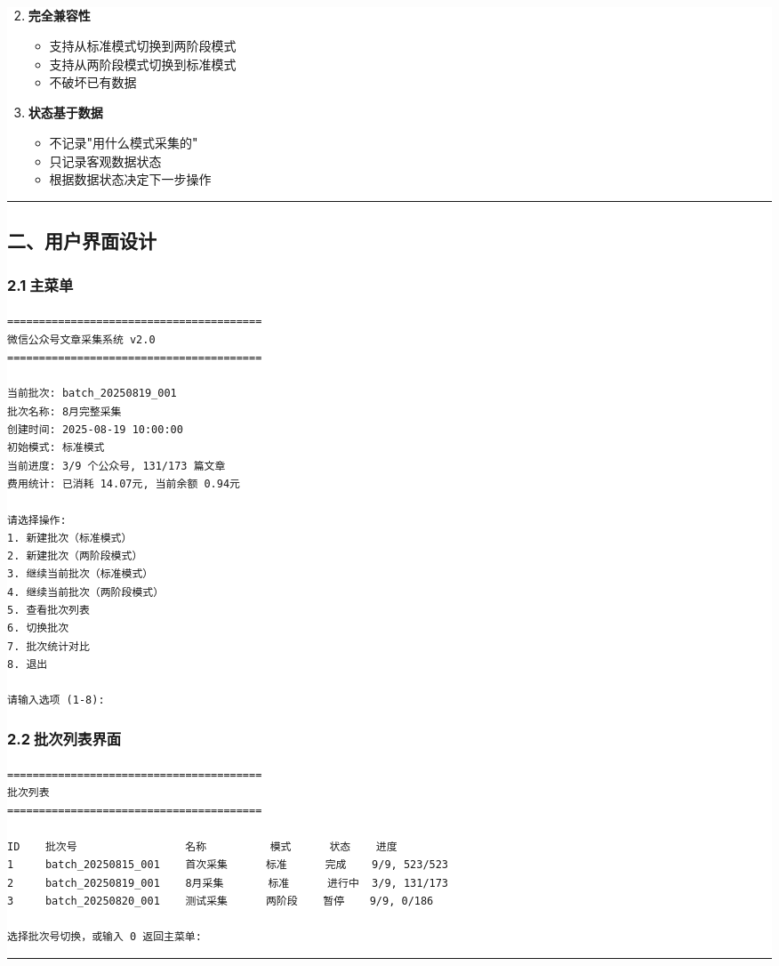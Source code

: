 2. **完全兼容性**
   - 支持从标准模式切换到两阶段模式
   - 支持从两阶段模式切换到标准模式
   - 不破坏已有数据

3. **状态基于数据**
   - 不记录"用什么模式采集的"
   - 只记录客观数据状态
   - 根据数据状态决定下一步操作

---

## 二、用户界面设计

### 2.1 主菜单

```
========================================
微信公众号文章采集系统 v2.0
========================================

当前批次: batch_20250819_001
批次名称: 8月完整采集
创建时间: 2025-08-19 10:00:00
初始模式: 标准模式
当前进度: 3/9 个公众号, 131/173 篇文章
费用统计: 已消耗 14.07元, 当前余额 0.94元

请选择操作:
1. 新建批次（标准模式）
2. 新建批次（两阶段模式）
3. 继续当前批次（标准模式）
4. 继续当前批次（两阶段模式）
5. 查看批次列表
6. 切换批次
7. 批次统计对比
8. 退出

请输入选项 (1-8): 
```

### 2.2 批次列表界面

```
========================================
批次列表
========================================

ID    批次号                 名称          模式      状态    进度
1     batch_20250815_001    首次采集      标准      完成    9/9, 523/523
2     batch_20250819_001    8月采集       标准      进行中  3/9, 131/173
3     batch_20250820_001    测试采集      两阶段    暂停    9/9, 0/186

选择批次号切换，或输入 0 返回主菜单: 
```

---